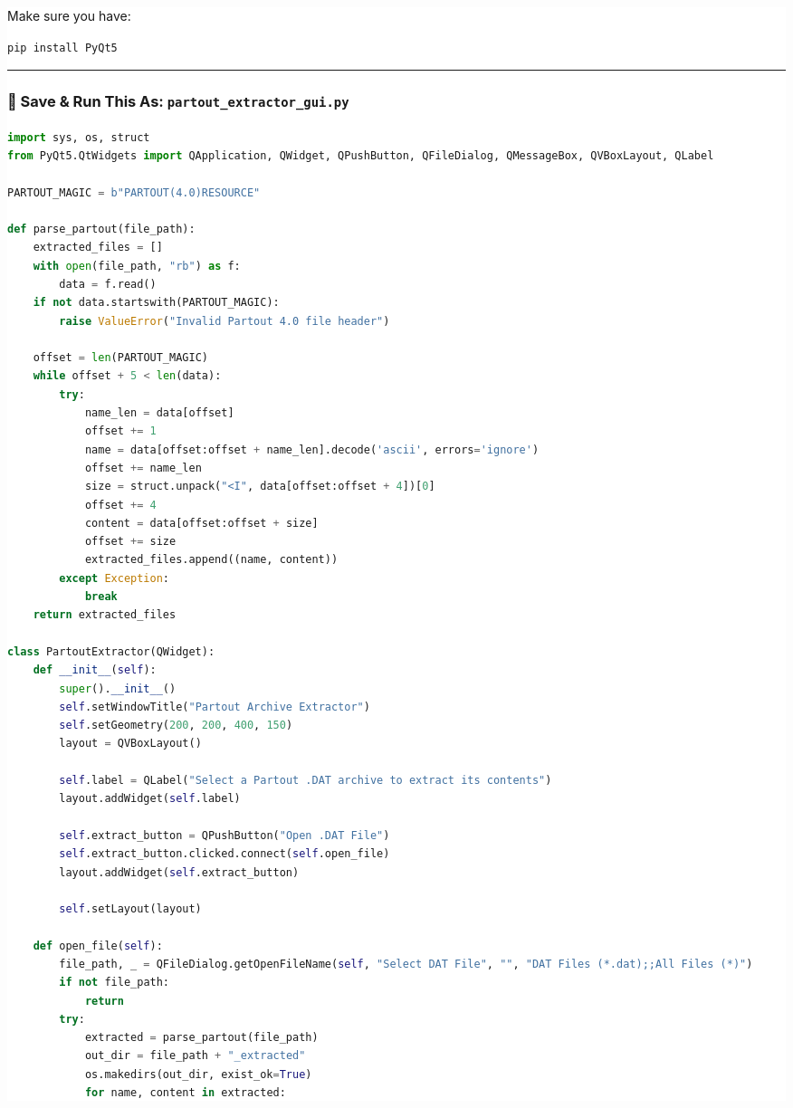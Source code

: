 Make sure you have:
```bash
pip install PyQt5
```

---

### 🧠 Save & Run This As: `partout_extractor_gui.py`

```python
import sys, os, struct
from PyQt5.QtWidgets import QApplication, QWidget, QPushButton, QFileDialog, QMessageBox, QVBoxLayout, QLabel

PARTOUT_MAGIC = b"PARTOUT(4.0)RESOURCE"

def parse_partout(file_path):
    extracted_files = []
    with open(file_path, "rb") as f:
        data = f.read()
    if not data.startswith(PARTOUT_MAGIC):
        raise ValueError("Invalid Partout 4.0 file header")

    offset = len(PARTOUT_MAGIC)
    while offset + 5 < len(data):
        try:
            name_len = data[offset]
            offset += 1
            name = data[offset:offset + name_len].decode('ascii', errors='ignore')
            offset += name_len
            size = struct.unpack("<I", data[offset:offset + 4])[0]
            offset += 4
            content = data[offset:offset + size]
            offset += size
            extracted_files.append((name, content))
        except Exception:
            break
    return extracted_files

class PartoutExtractor(QWidget):
    def __init__(self):
        super().__init__()
        self.setWindowTitle("Partout Archive Extractor")
        self.setGeometry(200, 200, 400, 150)
        layout = QVBoxLayout()

        self.label = QLabel("Select a Partout .DAT archive to extract its contents")
        layout.addWidget(self.label)

        self.extract_button = QPushButton("Open .DAT File")
        self.extract_button.clicked.connect(self.open_file)
        layout.addWidget(self.extract_button)

        self.setLayout(layout)

    def open_file(self):
        file_path, _ = QFileDialog.getOpenFileName(self, "Select DAT File", "", "DAT Files (*.dat);;All Files (*)")
        if not file_path:
            return
        try:
            extracted = parse_partout(file_path)
            out_dir = file_path + "_extracted"
            os.makedirs(out_dir, exist_ok=True)
            for name, content in extracted:
```